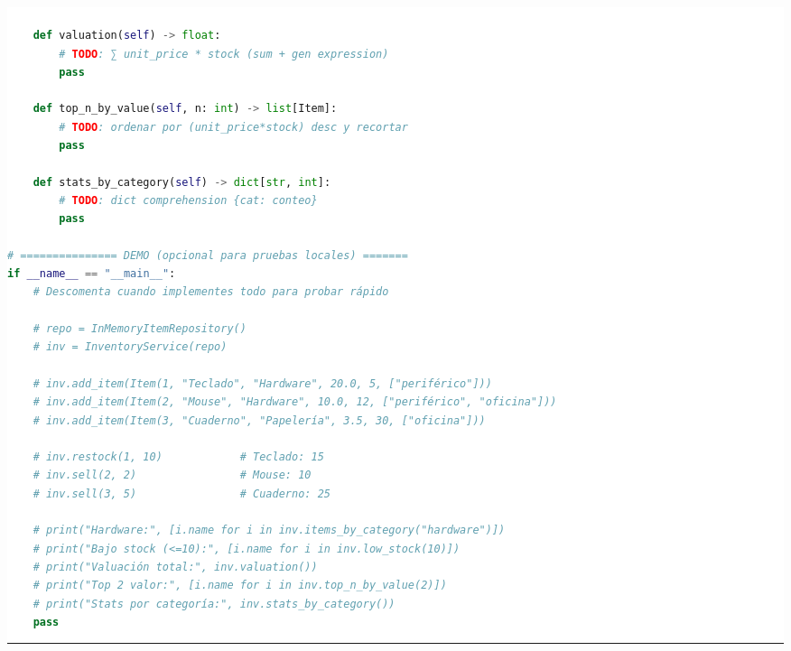 ```python

    def valuation(self) -> float:
        # TODO: ∑ unit_price * stock (sum + gen expression)
        pass

    def top_n_by_value(self, n: int) -> list[Item]:
        # TODO: ordenar por (unit_price*stock) desc y recortar
        pass

    def stats_by_category(self) -> dict[str, int]:
        # TODO: dict comprehension {cat: conteo}
        pass

# =============== DEMO (opcional para pruebas locales) =======
if __name__ == "__main__":
    # Descomenta cuando implementes todo para probar rápido

    # repo = InMemoryItemRepository()
    # inv = InventoryService(repo)

    # inv.add_item(Item(1, "Teclado", "Hardware", 20.0, 5, ["periférico"]))
    # inv.add_item(Item(2, "Mouse", "Hardware", 10.0, 12, ["periférico", "oficina"]))
    # inv.add_item(Item(3, "Cuaderno", "Papelería", 3.5, 30, ["oficina"]))

    # inv.restock(1, 10)            # Teclado: 15
    # inv.sell(2, 2)                # Mouse: 10
    # inv.sell(3, 5)                # Cuaderno: 25

    # print("Hardware:", [i.name for i in inv.items_by_category("hardware")])
    # print("Bajo stock (<=10):", [i.name for i in inv.low_stock(10)])
    # print("Valuación total:", inv.valuation())
    # print("Top 2 valor:", [i.name for i in inv.top_n_by_value(2)])
    # print("Stats por categoría:", inv.stats_by_category())
    pass
```

---
